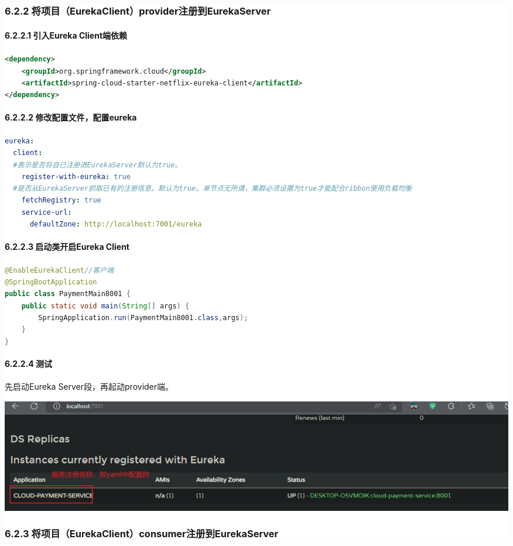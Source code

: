 ### 6.2.2 将项目（EurekaClient）provider注册到EurekaServer

#### 6.2.2.1 引入Eureka Client端依赖

```xml
<dependency>
    <groupId>org.springframework.cloud</groupId>
    <artifactId>spring-cloud-starter-netflix-eureka-client</artifactId>
</dependency>
```

#### 6.2.2.2 修改配置文件，配置eureka

```yaml
eureka:
  client:
  #表示是否将自己注册进EurekaServer默认为true。
    register-with-eureka: true
  #是否从EurekaServer抓取已有的注册信息，默认为true。单节点无所谓，集群必须设置为true才能配合ribbon使用负载均衡
    fetchRegistry: true
    service-url:
      defaultZone: http://localhost:7001/eureka
```

#### 6.2.2.3 启动类开启Eureka  Client

```java
@EnableEurekaClient//客户端
@SpringBootApplication
public class PaymentMain8001 {
    public static void main(String[] args) {
        SpringApplication.run(PaymentMain8001.class,args);
    }
}
```

#### 6.2.2.4 测试

先启动Eureka Server段，再起动provider端。

<img src='img\image-20221214133850159.png'>

### 6.2.3 将项目（EurekaClient）consumer注册到EurekaServer
